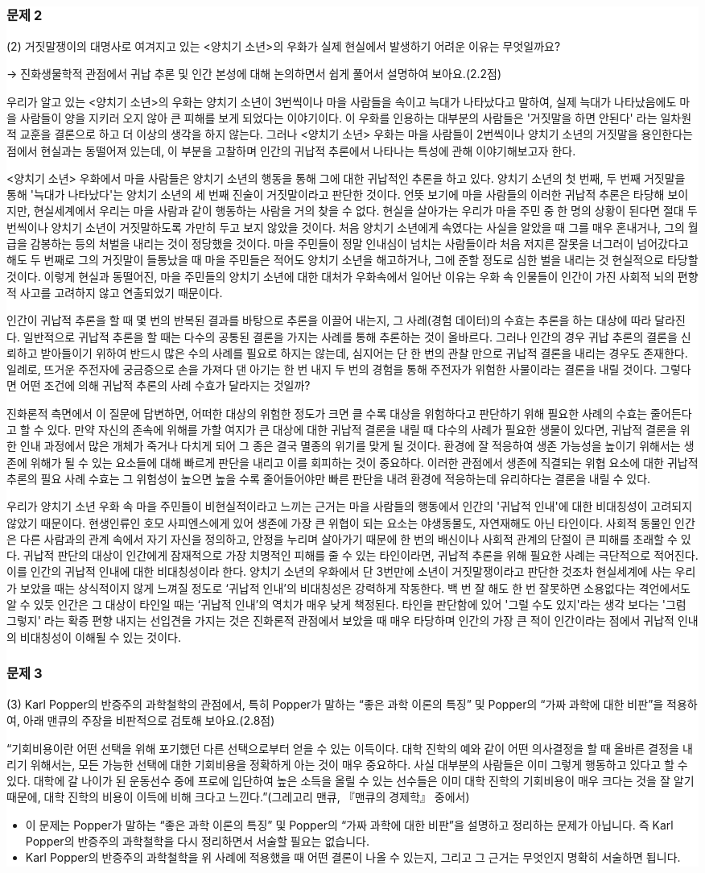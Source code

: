 
### 문제 2


(2) 거짓말쟁이의 대명사로 여겨지고 있는 <양치기 소년>의 우화가 실제 현실에서 발생하기 어려운 이유는 무엇일까요?


→ 진화생물학적 관점에서 귀납 추론 및 인간 본성에 대해 논의하면서 쉽게 풀어서 설명하여 보아요.(2.2점)


우리가 알고 있는 <양치기 소년>의 우화는 양치기 소년이 3번씩이나 마을 사람들을 속이고 늑대가 나타났다고 말하여, 실제 늑대가 나타났음에도 마을 사람들이 양을 지키러 오지 않아 큰 피해를 보게 되었다는 이야기이다. 이 우화를 인용하는 대부분의 사람들은 '거짓말을 하면 안된다' 라는 일차원적 교훈을 결론으로 하고 더 이상의 생각을 하지 않는다. 그러나 <양치기 소년> 우화는 마을 사람들이 2번씩이나 양치기 소년의 거짓말을 용인한다는 점에서 현실과는 동떨어져 있는데, 이 부분을 고찰하며 인간의 귀납적 추론에서 나타나는 특성에 관해 이야기해보고자 한다.


<양치기 소년> 우화에서 마을 사람들은 양치기 소년의 행동을 통해 그에 대한 귀납적인 추론을 하고 있다. 양치기 소년의 첫 번째, 두 번째 거짓말을 통해 '늑대가 나타났다'는 양치기 소년의 세 번째 진술이 거짓말이라고 판단한 것이다. 언뜻 보기에 마을 사람들의 이러한 귀납적 추론은 타당해 보이지만, 현실세계에서 우리는 마을 사람과 같이 행동하는 사람을 거의 찾을 수 없다. 현실을 살아가는 우리가 마을 주민 중 한 명의 상황이 된다면 절대 두 번씩이나 양치기 소년이 거짓말하도록 가만히 두고 보지 않았을 것이다. 처음 양치기 소년에게 속였다는 사실을 알았을 때 그를 매우 혼내거나, 그의 월급을 감봉하는 등의 처벌을 내리는 것이 정당했을 것이다. 마을 주민들이 정말 인내심이 넘치는 사람들이라 처음 저지른 잘못을 너그러이 넘어갔다고 해도 두 번째로 그의 거짓말이 들통났을 때 마을 주민들은 적어도 양치기 소년을 해고하거나, 그에 준할 정도로 심한 벌을 내리는 것 현실적으로 타당할 것이다. 이렇게 현실과 동떨어진, 마을 주민들의 양치기 소년에 대한 대처가 우화속에서 일어난 이유는 우화 속 인물들이 인간이 가진 사회적 뇌의 편향적 사고를 고려하지 않고 연출되었기 때문이다.


인간이 귀납적 추론을 할 때 몇 번의 반복된 결과를 바탕으로 추론을 이끌어 내는지, 그 사례(경험 데이터)의 수효는 추론을 하는 대상에 따라 달라진다. 일반적으로 귀납적 추론을 할 때는 다수의 공통된 결론을 가지는 사례를 통해 추론하는 것이 올바르다. 그러나 인간의 경우 귀납 추론의 결론을 신뢰하고 받아들이기 위하여 반드시 많은 수의 사례를 필요로 하지는 않는데, 심지어는 단 한 번의 관찰 만으로 귀납적 결론을 내리는 경우도 존재한다. 일례로, 뜨거운 주전자에 궁금증으로 손을 가져다 댄 아기는 한 번 내지 두 번의 경험을 통해 주전자가 위험한 사물이라는 결론을 내릴 것이다. 그렇다면 어떤 조건에 의해 귀납적 추론의 사례 수효가 달라지는 것일까?


진화론적 측면에서 이 질문에 답변하면, 어떠한 대상의 위험한 정도가 크면 클 수록 대상을 위험하다고 판단하기 위해 필요한 사례의 수효는 줄어든다고 할 수 있다. 만약 자신의 존속에 위해를 가할 여지가 큰 대상에 대한 귀납적 결론을 내릴 때 다수의 사례가 필요한 생물이 있다면, 귀납적 결론을 위한 인내 과정에서 많은 개체가 죽거나 다치게 되어 그 종은 결국 멸종의 위기를 맞게 될 것이다. 환경에 잘 적응하여 생존 가능성을 높이기 위해서는 생존에 위해가 될 수 있는 요소들에 대해 빠르게 판단을 내리고 이를 회피하는 것이 중요하다. 이러한 관점에서 생존에 직결되는 위협 요소에 대한 귀납적 추론의 필요 사례 수효는 그 위험성이 높으면 높을 수록 줄어들어야만 빠른 판단을 내려 환경에 적응하는데 유리하다는 결론을 내릴 수 있다.


우리가 양치기 소년 우화 속 마을 주민들이 비현실적이라고 느끼는 근거는 마을 사람들의 행동에서 인간의 '귀납적 인내'에 대한 비대칭성이 고려되지 않았기 때문이다. 현생인류인 호모 사피엔스에게 있어 생존에 가장 큰 위협이 되는 요소는 야생동물도, 자연재해도 아닌 타인이다. 사회적 동물인 인간은 다른 사람과의 관계 속에서 자기 자신을 정의하고, 안정을 누리며 살아가기 때문에 한 번의 배신이나 사회적 관계의 단절이 큰 피해를 초래할 수 있다. 귀납적 판단의 대상이 인간에게 잠재적으로 가장 치명적인 피해를 줄 수 있는 타인이라면, 귀납적 추론을 위해 필요한 사례는 극단적으로 적어진다. 이를 인간의 귀납적 인내에 대한 비대칭성이라 한다. 양치기 소년의 우화에서 단 3번만에 소년이 거짓말쟁이라고 판단한 것조차 현실세계에 사는 우리가 보았을 때는 상식적이지 않게 느껴질 정도로 ‘귀납적 인내’의 비대칭성은 강력하게 작동한다. 백 번 잘 해도 한 번 잘못하면 소용없다는 격언에서도 알 수 있듯 인간은 그 대상이 타인일 때는 ‘귀납적 인내’의 역치가 매우 낮게 책정된다. 타인을 판단함에 있어 '그럴 수도 있지'라는 생각 보다는 '그럼 그렇지' 라는 확증 편향 내지는 선입견을 가지는 것은 진화론적 관점에서 보았을 때 매우 타당하며 인간의 가장 큰 적이 인간이라는 점에서 귀납적 인내의 비대칭성이 이해될 수 있는 것이다.


### 문제 3


(3) Karl Popper의 반증주의 과학철학의 관점에서, 특히 Popper가 말하는 “좋은 과학 이론의 특징” 및 Popper의 “가짜 과학에 대한 비판”을 적용하여, 아래 맨큐의 주장을 비판적으로 검토해 보아요.(2.8점)


“기회비용이란 어떤 선택을 위해 포기했던 다른 선택으로부터 얻을 수 있는 이득이다. 대학 진학의 예와 같이 어떤 의사결정을 할 때 올바른 결정을 내리기 위해서는, 모든 가능한 선택에 대한 기회비용을 정확하게 아는 것이 매우 중요하다. 사실 대부분의 사람들은 이미 그렇게 행동하고 있다고 할 수 있다. 대학에 갈 나이가 된 운동선수 중에 프로에 입단하여 높은 소득을 올릴 수 있는 선수들은 이미 대학 진학의 기회비용이 매우 크다는 것을 잘 알기 때문에, 대학 진학의 비용이 이득에 비해 크다고 느낀다.”(그레고리 맨큐, 『맨큐의 경제학』 중에서)

- 이 문제는 Popper가 말하는 “좋은 과학 이론의 특징” 및 Popper의 “가짜 과학에 대한 비판”을 설명하고 정리하는 문제가 아닙니다. 즉 Karl Popper의 반증주의 과학철학을 다시 정리하면서 서술할 필요는 없습니다.
- Karl Popper의 반증주의 과학철학을 위 사례에 적용했을 때 어떤 결론이 나올 수 있는지, 그리고 그 근거는 무엇인지 명확히 서술하면 됩니다.
